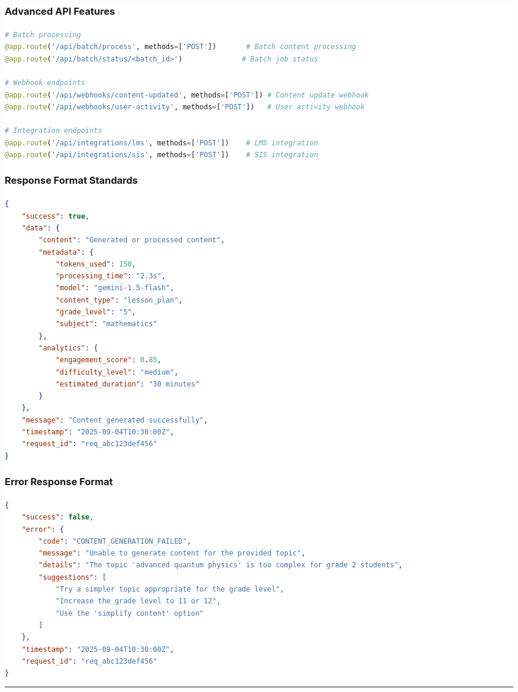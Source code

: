 ### Advanced API Features
```python
# Batch processing
@app.route('/api/batch/process', methods=['POST'])       # Batch content processing
@app.route('/api/batch/status/<batch_id>')              # Batch job status

# Webhook endpoints
@app.route('/api/webhooks/content-updated', methods=['POST']) # Content update webhook
@app.route('/api/webhooks/user-activity', methods=['POST'])   # User activity webhook

# Integration endpoints
@app.route('/api/integrations/lms', methods=['POST'])    # LMS integration
@app.route('/api/integrations/sis', methods=['POST'])    # SIS integration
```

### Response Format Standards
```json
{
    "success": true,
    "data": {
        "content": "Generated or processed content",
        "metadata": {
            "tokens_used": 150,
            "processing_time": "2.3s",
            "model": "gemini-1.5-flash",
            "content_type": "lesson_plan",
            "grade_level": "5",
            "subject": "mathematics"
        },
        "analytics": {
            "engagement_score": 0.85,
            "difficulty_level": "medium",
            "estimated_duration": "30 minutes"
        }
    },
    "message": "Content generated successfully",
    "timestamp": "2025-09-04T10:30:00Z",
    "request_id": "req_abc123def456"
}
```

### Error Response Format
```json
{
    "success": false,
    "error": {
        "code": "CONTENT_GENERATION_FAILED",
        "message": "Unable to generate content for the provided topic",
        "details": "The topic 'advanced quantum physics' is too complex for grade 2 students",
        "suggestions": [
            "Try a simpler topic appropriate for the grade level",
            "Increase the grade level to 11 or 12",
            "Use the 'simplify content' option"
        ]
    },
    "timestamp": "2025-09-04T10:30:00Z",
    "request_id": "req_abc123def456"
}
```

---